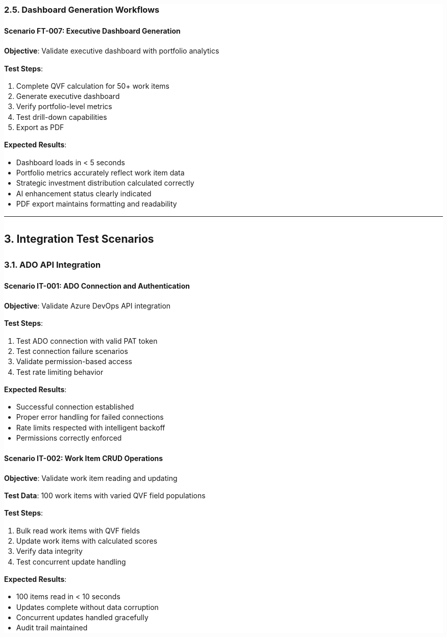### **2.5. Dashboard Generation Workflows**

#### **Scenario FT-007: Executive Dashboard Generation**
**Objective**: Validate executive dashboard with portfolio analytics

**Test Steps**:
1. Complete QVF calculation for 50+ work items
2. Generate executive dashboard
3. Verify portfolio-level metrics
4. Test drill-down capabilities
5. Export as PDF

**Expected Results**:
- Dashboard loads in < 5 seconds
- Portfolio metrics accurately reflect work item data
- Strategic investment distribution calculated correctly
- AI enhancement status clearly indicated
- PDF export maintains formatting and readability

---

## **3. Integration Test Scenarios**

### **3.1. ADO API Integration**

#### **Scenario IT-001: ADO Connection and Authentication**
**Objective**: Validate Azure DevOps API integration

**Test Steps**:
1. Test ADO connection with valid PAT token
2. Test connection failure scenarios
3. Validate permission-based access
4. Test rate limiting behavior

**Expected Results**:
- Successful connection established
- Proper error handling for failed connections
- Rate limits respected with intelligent backoff
- Permissions correctly enforced

#### **Scenario IT-002: Work Item CRUD Operations**
**Objective**: Validate work item reading and updating

**Test Data**: 100 work items with varied QVF field populations

**Test Steps**:
1. Bulk read work items with QVF fields
2. Update work items with calculated scores
3. Verify data integrity
4. Test concurrent update handling

**Expected Results**:
- 100 items read in < 10 seconds
- Updates complete without data corruption
- Concurrent updates handled gracefully
- Audit trail maintained
